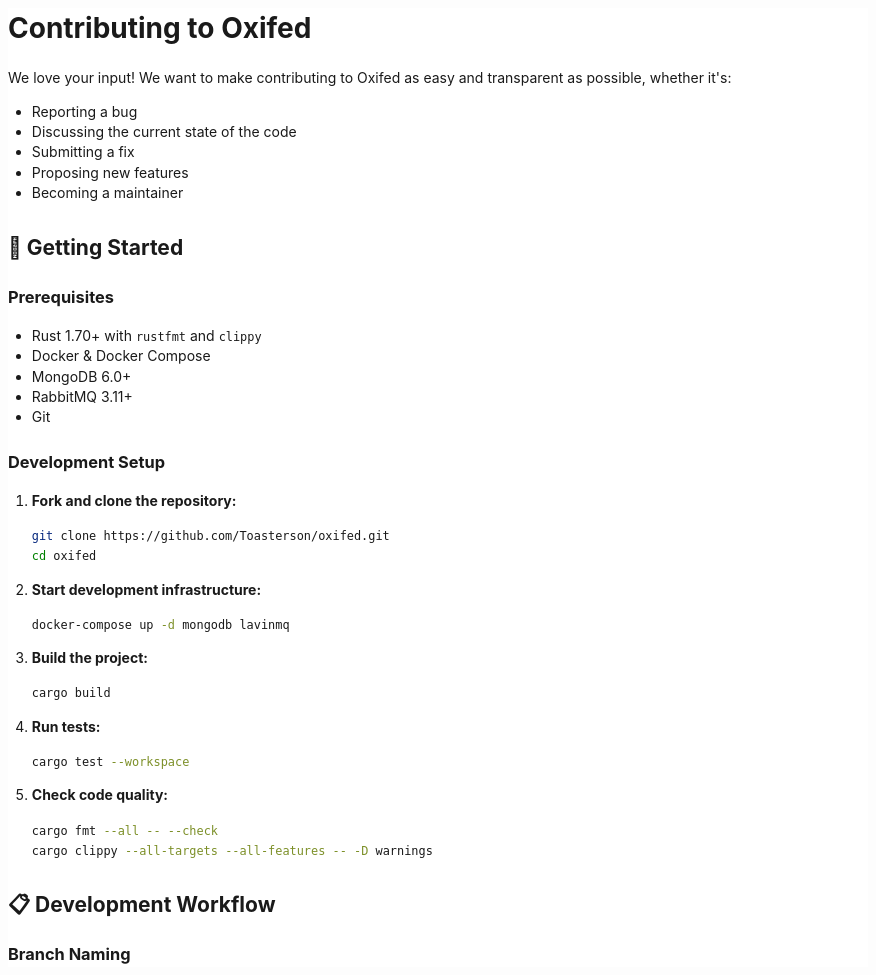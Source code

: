 # Contributing to Oxifed

We love your input! We want to make contributing to Oxifed as easy and transparent as possible, whether it's:

- Reporting a bug
- Discussing the current state of the code
- Submitting a fix
- Proposing new features
- Becoming a maintainer

## 🚀 Getting Started

### Prerequisites

- Rust 1.70+ with `rustfmt` and `clippy`
- Docker & Docker Compose
- MongoDB 6.0+
- RabbitMQ 3.11+
- Git

### Development Setup

1. **Fork and clone the repository:**
   ```bash
   git clone https://github.com/Toasterson/oxifed.git
   cd oxifed
   ```

2. **Start development infrastructure:**
   ```bash
   docker-compose up -d mongodb lavinmq
   ```

3. **Build the project:**
   ```bash
   cargo build
   ```

4. **Run tests:**
   ```bash
   cargo test --workspace
   ```

5. **Check code quality:**
   ```bash
   cargo fmt --all -- --check
   cargo clippy --all-targets --all-features -- -D warnings
   ```

## 📋 Development Workflow

### Branch Naming
